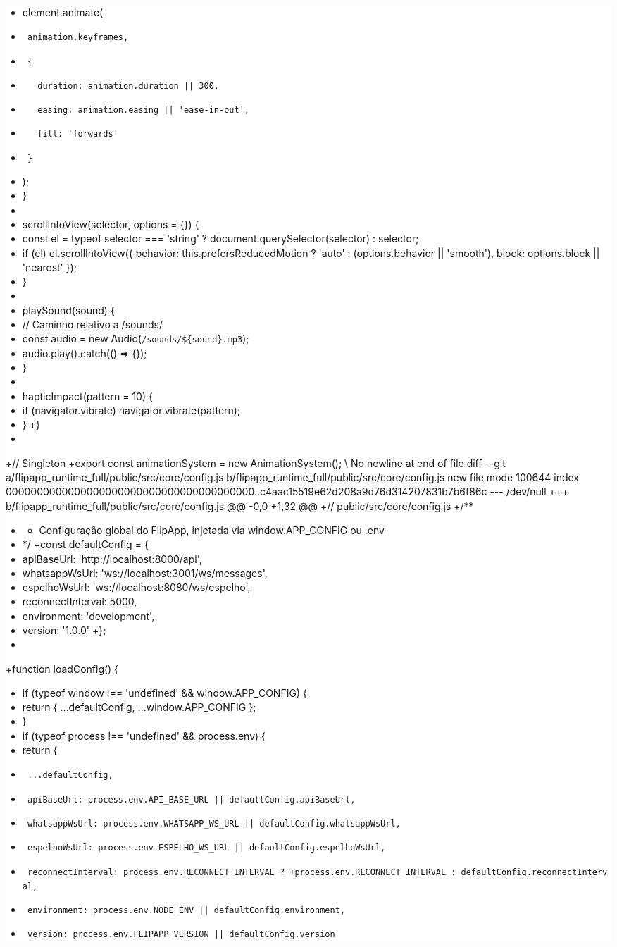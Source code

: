 +    element.animate(
+      animation.keyframes,
+      {
+        duration: animation.duration || 300,
+        easing: animation.easing || 'ease-in-out',
+        fill: 'forwards'
+      }
+    );
+  }
+
+  scrollIntoView(selector, options = {}) {
+    const el = typeof selector === 'string' ? document.querySelector(selector) : selector;
+    if (el) el.scrollIntoView({ behavior: this.prefersReducedMotion ? 'auto' : (options.behavior || 'smooth'), block: options.block || 'nearest' });
+  }
+
+  playSound(sound) {
+    // Caminho relativo a /sounds/
+    const audio = new Audio(`/sounds/${sound}.mp3`);
+    audio.play().catch(() => {});
+  }
+
+  hapticImpact(pattern = 10) {
+    if (navigator.vibrate) navigator.vibrate(pattern);
+  }
+}
+
+// Singleton
+export const animationSystem = new AnimationSystem();
\ No newline at end of file
diff --git a/flipapp_runtime_full/public/src/core/config.js b/flipapp_runtime_full/public/src/core/config.js
new file mode 100644
index 0000000000000000000000000000000000000000..c4aac15519e62d208a9d76d314207831b7b6f86c
--- /dev/null
+++ b/flipapp_runtime_full/public/src/core/config.js
@@ -0,0 +1,32 @@
+// public/src/core/config.js
+/**
+ * Configuração global do FlipApp, injetada via window.APP_CONFIG ou .env
+ */
+const defaultConfig = {
+  apiBaseUrl: 'http://localhost:8000/api',
+  whatsappWsUrl: 'ws://localhost:3001/ws/messages',
+  espelhoWsUrl: 'ws://localhost:8080/ws/espelho',
+  reconnectInterval: 5000,
+  environment: 'development',
+  version: '1.0.0'
+};
+
+function loadConfig() {
+  if (typeof window !== 'undefined' && window.APP_CONFIG) {
+    return { ...defaultConfig, ...window.APP_CONFIG };
+  }
+  if (typeof process !== 'undefined' && process.env) {
+    return {
+      ...defaultConfig,
+      apiBaseUrl: process.env.API_BASE_URL || defaultConfig.apiBaseUrl,
+      whatsappWsUrl: process.env.WHATSAPP_WS_URL || defaultConfig.whatsappWsUrl,
+      espelhoWsUrl: process.env.ESPELHO_WS_URL || defaultConfig.espelhoWsUrl,
+      reconnectInterval: process.env.RECONNECT_INTERVAL ? +process.env.RECONNECT_INTERVAL : defaultConfig.reconnectInterval,
+      environment: process.env.NODE_ENV || defaultConfig.environment,
+      version: process.env.FLIPAPP_VERSION || defaultConfig.version